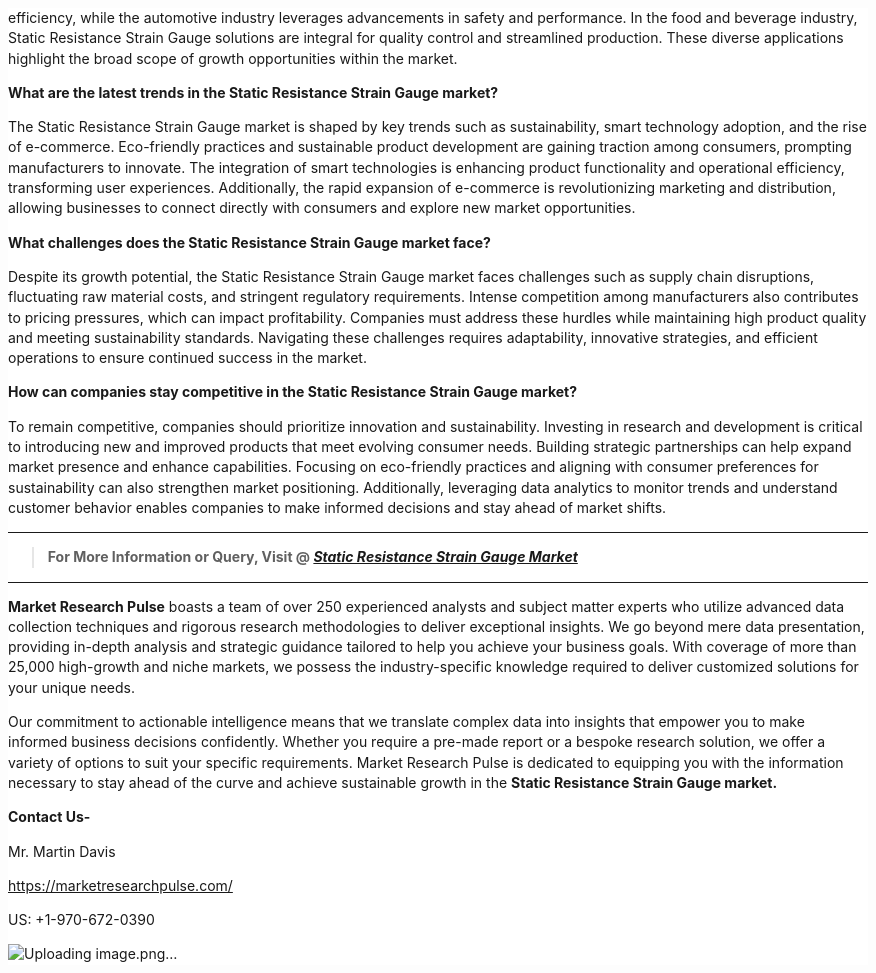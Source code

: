 efficiency, while the automotive industry leverages advancements in safety and performance. In the food and beverage industry, Static Resistance Strain Gauge solutions are integral for quality control and streamlined production. These diverse applications highlight the broad scope of growth opportunities within the market.</p><p><strong>What are the latest trends in the Static Resistance Strain Gauge market?</strong></p><p>The Static Resistance Strain Gauge market is shaped by key trends such as sustainability, smart technology adoption, and the rise of e-commerce. Eco-friendly practices and sustainable product development are gaining traction among consumers, prompting manufacturers to innovate. The integration of smart technologies is enhancing product functionality and operational efficiency, transforming user experiences. Additionally, the rapid expansion of e-commerce is revolutionizing marketing and distribution, allowing businesses to connect directly with consumers and explore new market opportunities.</p><p><strong>What challenges does the Static Resistance Strain Gauge market face?</strong></p><p>Despite its growth potential, the Static Resistance Strain Gauge market faces challenges such as supply chain disruptions, fluctuating raw material costs, and stringent regulatory requirements. Intense competition among manufacturers also contributes to pricing pressures, which can impact profitability. Companies must address these hurdles while maintaining high product quality and meeting sustainability standards. Navigating these challenges requires adaptability, innovative strategies, and efficient operations to ensure continued success in the market.</p><p><strong>How can companies stay competitive in the Static Resistance Strain Gauge market?</strong></p><p>To remain competitive, companies should prioritize innovation and sustainability. Investing in research and development is critical to introducing new and improved products that meet evolving consumer needs. Building strategic partnerships can help expand market presence and enhance capabilities. Focusing on eco-friendly practices and aligning with consumer preferences for sustainability can also strengthen market positioning. Additionally, leveraging data analytics to monitor trends and understand customer behavior enables companies to make informed decisions and stay ahead of market shifts.</p><hr /><blockquote><p><strong>For More Information or Query, Visit @&nbsp;<em><a href="https://marketresearchpulse.com/report/10146/static-resistance-strain-gauge-market?utm_source=Linkedin&utm_medium=029">Static Resistance Strain Gauge Market</a></em></strong></p></blockquote><hr /><p><strong>Market Research Pulse</strong> boasts a team of over 250 experienced analysts and subject matter experts who utilize advanced data collection techniques and rigorous research methodologies to deliver exceptional insights. We go beyond mere data presentation, providing in-depth analysis and strategic guidance tailored to help you achieve your business goals. With coverage of more than 25,000 high-growth and niche markets, we possess the industry-specific knowledge required to deliver customized solutions for your unique needs.</p><p>Our commitment to actionable intelligence means that we translate complex data into insights that empower you to make informed business decisions confidently. Whether you require a pre-made report or a bespoke research solution, we offer a variety of options to suit your specific requirements. Market Research Pulse is dedicated to equipping you with the information necessary to stay ahead of the curve and achieve sustainable growth in the <strong>Static Resistance Strain Gauge market.</strong></p><p><strong>Contact Us-</strong></p><p>Mr. Martin Davis</p><p>https://marketresearchpulse.com/</p><p>US: +1-970-672-0390</p>
![Uploading image.png…]()
